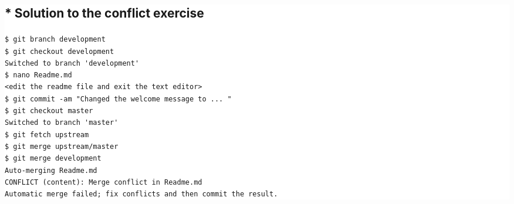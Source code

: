 
## * Solution to the conflict exercise

    $ git branch development
    $ git checkout development
    Switched to branch 'development'
    $ nano Readme.md 
    <edit the readme file and exit the text editor>
    $ git commit -am "Changed the welcome message to ... "
    $ git checkout master
    Switched to branch 'master'
    $ git fetch upstream
    $ git merge upstream/master
    $ git merge development
    Auto-merging Readme.md
    CONFLICT (content): Merge conflict in Readme.md
    Automatic merge failed; fix conflicts and then commit the result.
